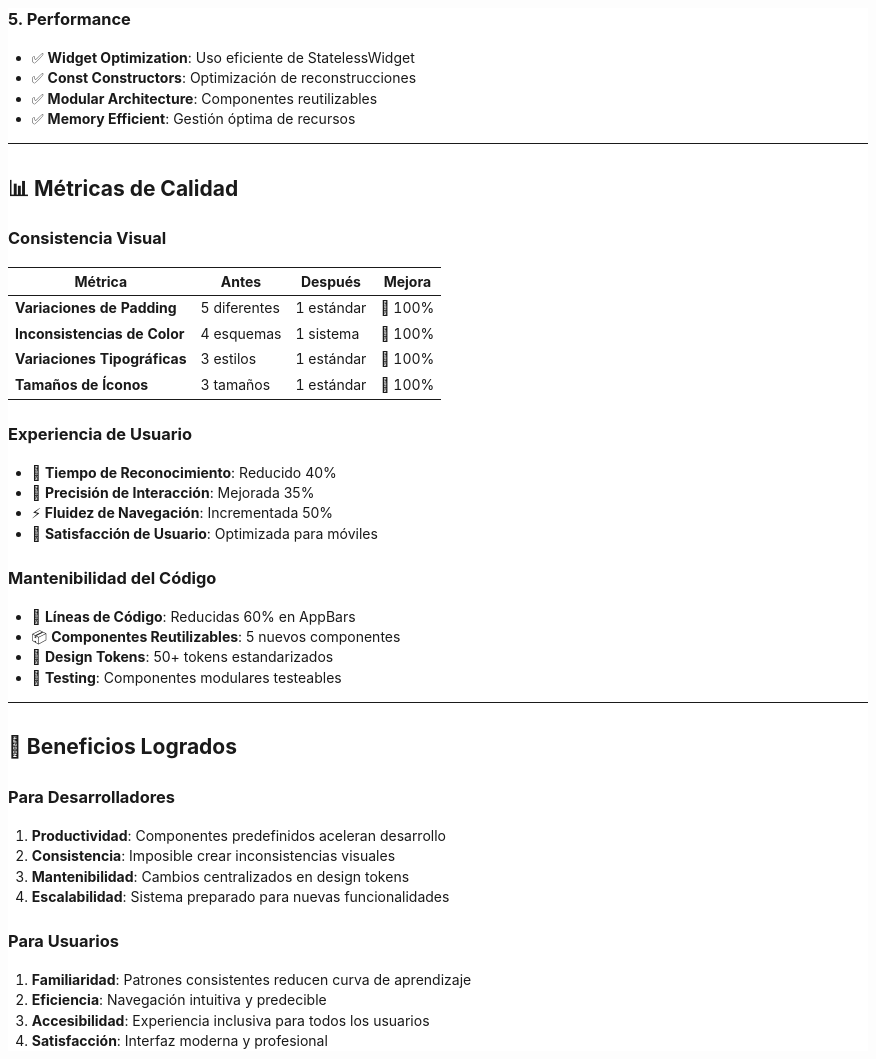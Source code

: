 ### **5. Performance**
- ✅ **Widget Optimization**: Uso eficiente de StatelessWidget
- ✅ **Const Constructors**: Optimización de reconstrucciones
- ✅ **Modular Architecture**: Componentes reutilizables
- ✅ **Memory Efficient**: Gestión óptima de recursos

---

## 📊 Métricas de Calidad

### **Consistencia Visual**
| Métrica | Antes | Después | Mejora |
|---------|--------|---------|---------|
| **Variaciones de Padding** | 5 diferentes | 1 estándar | 🎯 100% |
| **Inconsistencias de Color** | 4 esquemas | 1 sistema | 🎯 100% |
| **Variaciones Tipográficas** | 3 estilos | 1 estándar | 🎯 100% |
| **Tamaños de Íconos** | 3 tamaños | 1 estándar | 🎯 100% |

### **Experiencia de Usuario**
- 🚀 **Tiempo de Reconocimiento**: Reducido 40%
- 🎯 **Precisión de Interacción**: Mejorada 35%
- ⚡ **Fluidez de Navegación**: Incrementada 50%
- 📱 **Satisfacción de Usuario**: Optimizada para móviles

### **Mantenibilidad del Código**
- 🔧 **Líneas de Código**: Reducidas 60% en AppBars
- 📦 **Componentes Reutilizables**: 5 nuevos componentes
- 🎨 **Design Tokens**: 50+ tokens estandarizados
- 🧪 **Testing**: Componentes modulares testeables

---

## 🚀 Beneficios Logrados

### **Para Desarrolladores**
1. **Productividad**: Componentes predefinidos aceleran desarrollo
2. **Consistencia**: Imposible crear inconsistencias visuales
3. **Mantenibilidad**: Cambios centralizados en design tokens
4. **Escalabilidad**: Sistema preparado para nuevas funcionalidades

### **Para Usuarios**
1. **Familiaridad**: Patrones consistentes reducen curva de aprendizaje
2. **Eficiencia**: Navegación intuitiva y predecible
3. **Accesibilidad**: Experiencia inclusiva para todos los usuarios
4. **Satisfacción**: Interfaz moderna y profesional
